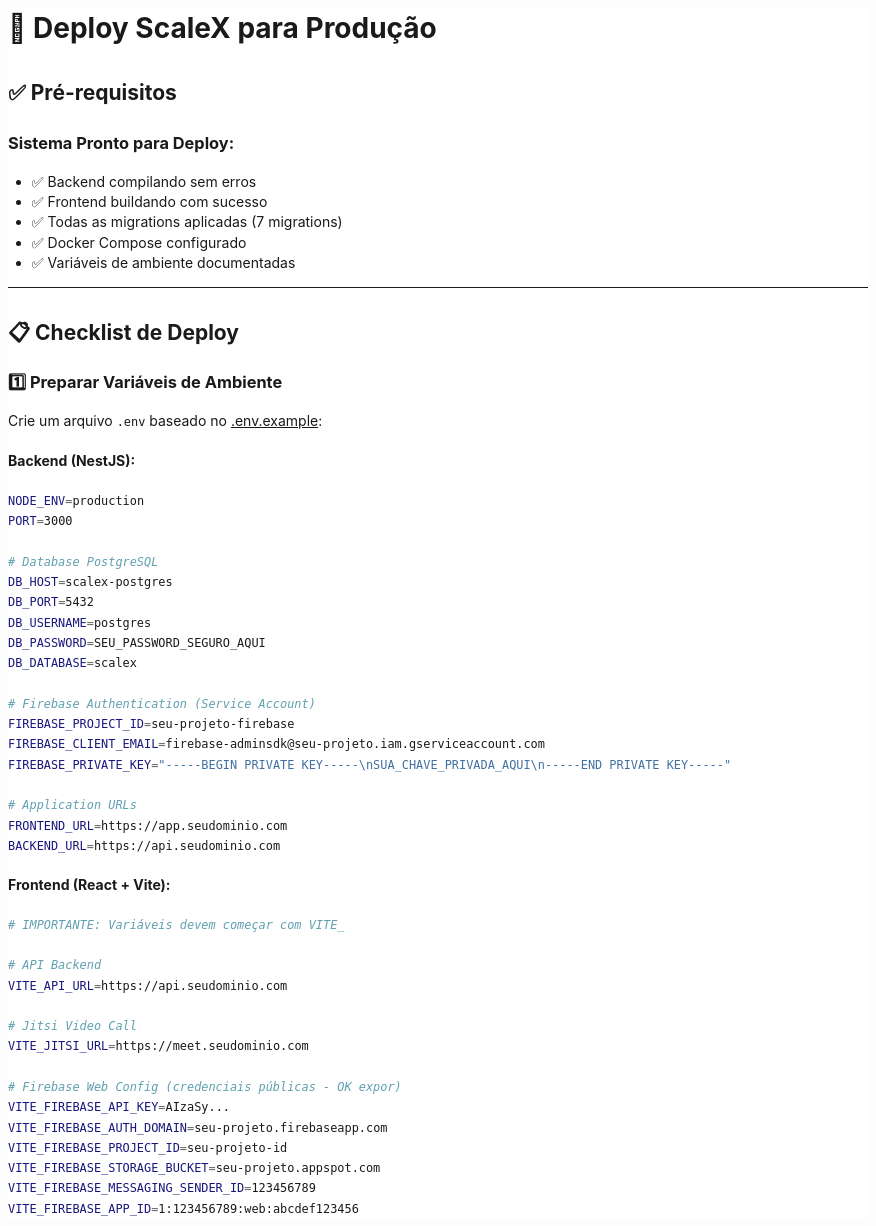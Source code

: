 # 🚀 Deploy ScaleX para Produção

## ✅ Pré-requisitos

### Sistema Pronto para Deploy:
- ✅ Backend compilando sem erros
- ✅ Frontend buildando com sucesso
- ✅ Todas as migrations aplicadas (7 migrations)
- ✅ Docker Compose configurado
- ✅ Variáveis de ambiente documentadas

---

## 📋 Checklist de Deploy

### 1️⃣ Preparar Variáveis de Ambiente

Crie um arquivo `.env` baseado no [.env.example](.env.example):

#### Backend (NestJS):
```bash
NODE_ENV=production
PORT=3000

# Database PostgreSQL
DB_HOST=scalex-postgres
DB_PORT=5432
DB_USERNAME=postgres
DB_PASSWORD=SEU_PASSWORD_SEGURO_AQUI
DB_DATABASE=scalex

# Firebase Authentication (Service Account)
FIREBASE_PROJECT_ID=seu-projeto-firebase
FIREBASE_CLIENT_EMAIL=firebase-adminsdk@seu-projeto.iam.gserviceaccount.com
FIREBASE_PRIVATE_KEY="-----BEGIN PRIVATE KEY-----\nSUA_CHAVE_PRIVADA_AQUI\n-----END PRIVATE KEY-----"

# Application URLs
FRONTEND_URL=https://app.seudominio.com
BACKEND_URL=https://api.seudominio.com
```

#### Frontend (React + Vite):
```bash
# IMPORTANTE: Variáveis devem começar com VITE_

# API Backend
VITE_API_URL=https://api.seudominio.com

# Jitsi Video Call
VITE_JITSI_URL=https://meet.seudominio.com

# Firebase Web Config (credenciais públicas - OK expor)
VITE_FIREBASE_API_KEY=AIzaSy...
VITE_FIREBASE_AUTH_DOMAIN=seu-projeto.firebaseapp.com
VITE_FIREBASE_PROJECT_ID=seu-projeto-id
VITE_FIREBASE_STORAGE_BUCKET=seu-projeto.appspot.com
VITE_FIREBASE_MESSAGING_SENDER_ID=123456789
VITE_FIREBASE_APP_ID=1:123456789:web:abcdef123456
```
